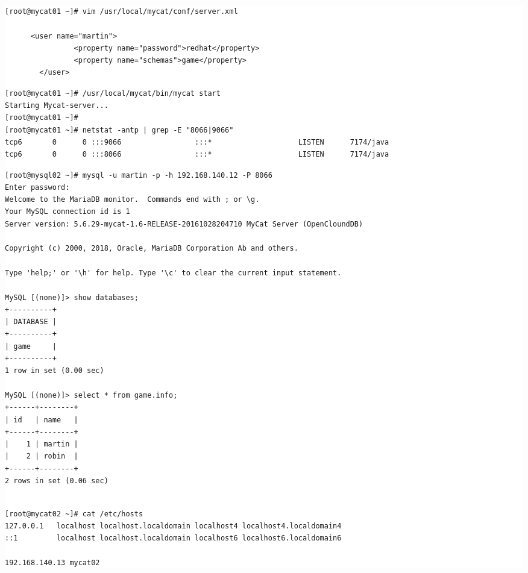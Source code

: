 ```
[root@mycat01 ~]# vim /usr/local/mycat/conf/server.xml 

      <user name="martin">
                <property name="password">redhat</property>
                <property name="schemas">game</property>
        </user>

```

    [root@mycat01 ~]# /usr/local/mycat/bin/mycat start
    Starting Mycat-server...
    [root@mycat01 ~]# 
    [root@mycat01 ~]# netstat -antp | grep -E "8066|9066"
    tcp6       0      0 :::9066                 :::*                    LISTEN      7174/java           
    tcp6       0      0 :::8066                 :::*                    LISTEN      7174/java    

```
[root@mysql02 ~]# mysql -u martin -p -h 192.168.140.12 -P 8066
Enter password: 
Welcome to the MariaDB monitor.  Commands end with ; or \g.
Your MySQL connection id is 1
Server version: 5.6.29-mycat-1.6-RELEASE-20161028204710 MyCat Server (OpenCloundDB)

Copyright (c) 2000, 2018, Oracle, MariaDB Corporation Ab and others.

Type 'help;' or '\h' for help. Type '\c' to clear the current input statement.

MySQL [(none)]> show databases;
+----------+
| DATABASE |
+----------+
| game     |
+----------+
1 row in set (0.00 sec)

MySQL [(none)]> select * from game.info;
+------+--------+
| id   | name   |
+------+--------+
|    1 | martin |
|    2 | robin  |
+------+--------+
2 rows in set (0.06 sec)


```

```
[root@mycat02 ~]# cat /etc/hosts
127.0.0.1   localhost localhost.localdomain localhost4 localhost4.localdomain4
::1         localhost localhost.localdomain localhost6 localhost6.localdomain6

192.168.140.13 mycat02

```

